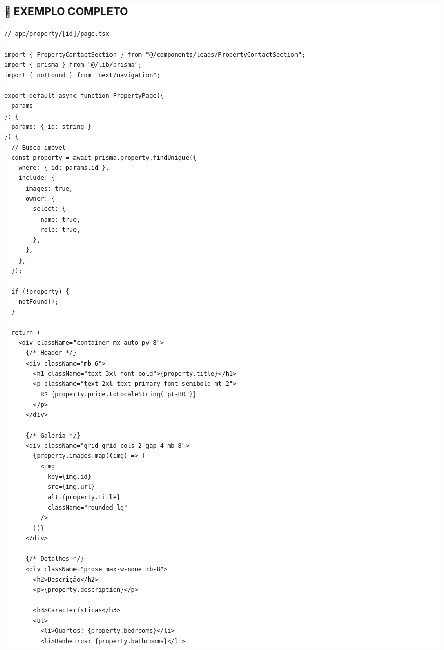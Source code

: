 
## 📱 EXEMPLO COMPLETO

```tsx
// app/property/[id]/page.tsx

import { PropertyContactSection } from "@/components/leads/PropertyContactSection";
import { prisma } from "@/lib/prisma";
import { notFound } from "next/navigation";

export default async function PropertyPage({ 
  params 
}: { 
  params: { id: string } 
}) {
  // Busca imóvel
  const property = await prisma.property.findUnique({
    where: { id: params.id },
    include: {
      images: true,
      owner: {
        select: {
          name: true,
          role: true,
        },
      },
    },
  });

  if (!property) {
    notFound();
  }

  return (
    <div className="container mx-auto py-8">
      {/* Header */}
      <div className="mb-6">
        <h1 className="text-3xl font-bold">{property.title}</h1>
        <p className="text-2xl text-primary font-semibold mt-2">
          R$ {property.price.toLocaleString("pt-BR")}
        </p>
      </div>

      {/* Galeria */}
      <div className="grid grid-cols-2 gap-4 mb-8">
        {property.images.map((img) => (
          <img
            key={img.id}
            src={img.url}
            alt={property.title}
            className="rounded-lg"
          />
        ))}
      </div>

      {/* Detalhes */}
      <div className="prose max-w-none mb-8">
        <h2>Descrição</h2>
        <p>{property.description}</p>
        
        <h3>Características</h3>
        <ul>
          <li>Quartos: {property.bedrooms}</li>
          <li>Banheiros: {property.bathrooms}</li>
```